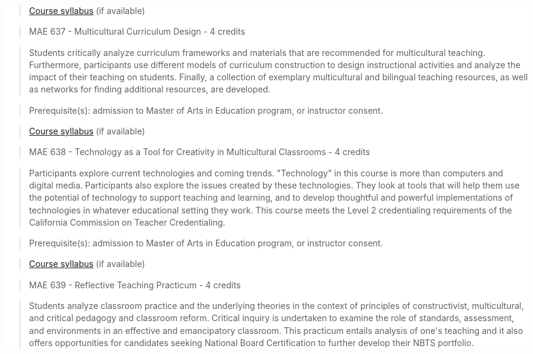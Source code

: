 >

> [Course syllabus](http://classes.csumb.edu/courses.html#MAE) (if available)

>

> MAE 637 - Multicultural Curriculum Design - 4 credits

>

> Students critically analyze curriculum frameworks and materials that are
recommended for multicultural teaching. Furthermore, participants use
different models of curriculum construction to design instructional activities
and analyze the impact of their teaching on students. Finally, a collection of
exemplary multicultural and bilingual teaching resources, as well as networks
for finding additional resources, are developed.

>

> Prerequisite(s): admission to Master of Arts in Education program, or
instructor consent.

>

> [Course syllabus](http://classes.csumb.edu/courses.html#MAE) (if available)

>

> MAE 638 - Technology as a Tool for Creativity in Multicultural Classrooms -
4 credits

>

> Participants explore current technologies and coming trends. "Technology" in
this course is more than computers and digital media. Participants also
explore the issues created by these technologies. They look at tools that will
help them use the potential of technology to support teaching and learning,
and to develop thoughtful and powerful implementations of technologies in
whatever educational setting they work. This course meets the Level 2
credentialing requirements of the California Commission on Teacher
Credentialing.

>

> Prerequisite(s): admission to Master of Arts in Education program, or
instructor consent.

>

> [Course syllabus](http://classes.csumb.edu/courses.html#MAE) (if available)

>

> MAE 639 - Reflective Teaching Practicum - 4 credits

>

> Students analyze classroom practice and the underlying theories in the
context of principles of constructivist, multicultural, and critical pedagogy
and classroom reform. Critical inquiry is undertaken to examine the role of
standards, assessment, and environments in an effective and emancipatory
classroom. This practicum entails analysis of one's teaching and it also
offers opportunities for candidates seeking National Board Certification to
further develop their NBTS portfolio.
